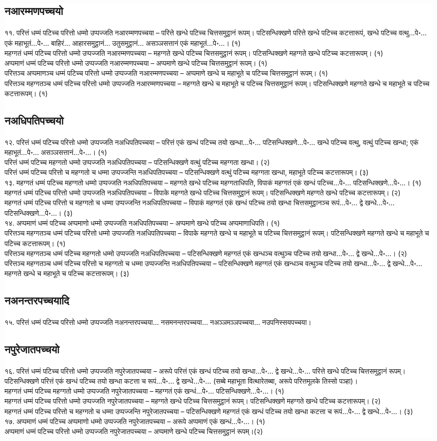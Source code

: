 
## नआरम्मणपच्चयो

११. परित्तं धम्मं पटिच्च परित्तो धम्मो उप्पज्जति नआरम्मणपच्चया – परित्ते खन्धे पटिच्च चित्तसमुट्ठानं रूपम्। पटिसन्धिक्खणे परित्ते खन्धे पटिच्च कटत्तारूपं, खन्धे पटिच्च वत्थु…पे॰… एकं महाभूतं…पे॰… बाहिरं… आहारसमुट्ठानं… उतुसमुट्ठानं… असञ्ञसत्तानं एकं महाभूतं…पे॰…। (१)  
महग्गतं धम्मं पटिच्च परित्तो धम्मो उप्पज्जति नआरम्मणपच्चया – महग्गते खन्धे पटिच्च चित्तसमुट्ठानं रूपम्। पटिसन्धिक्खणे महग्गते खन्धे पटिच्च कटत्तारूपम्। (१)  
अप्पमाणं धम्मं पटिच्च परित्तो धम्मो उप्पज्जति नआरम्मणपच्चया – अप्पमाणे खन्धे पटिच्च चित्तसमुट्ठानं रूपम्। (१)  
परित्तञ्च अप्पमाणञ्च धम्मं पटिच्च परित्तो धम्मो उप्पज्जति नआरम्मणपच्चया – अप्पमाणे खन्धे च महाभूते च पटिच्च चित्तसमुट्ठानं रूपम्। (१)  
परित्तञ्च महग्गतञ्च धम्मं पटिच्च परित्तो धम्मो उप्पज्जति नआरम्मणपच्चया – महग्गते खन्धे च महाभूते च पटिच्च चित्तसमुट्ठानं रूपम्। पटिसन्धिक्खणे महग्गते खन्धे च महाभूते च पटिच्च कटत्तारूपम्। (१)  


## नअधिपतिपच्चयो

१२. परित्तं धम्मं पटिच्च परित्तो धम्मो उप्पज्जति नअधिपतिपच्चया – परित्तं एकं खन्धं पटिच्च तयो खन्धा…पे॰… पटिसन्धिक्खणे…पे॰… खन्धे पटिच्च वत्थु, वत्थुं पटिच्च खन्धा; एकं महाभूतं…पे॰… असञ्ञसत्तानं…पे॰…। (१)  
परित्तं धम्मं पटिच्च महग्गतो धम्मो उप्पज्जति नअधिपतिपच्चया – पटिसन्धिक्खणे वत्थुं पटिच्च महग्गता खन्धा। (२)  
परित्तं धम्मं पटिच्च परित्तो च महग्गतो च धम्मा उप्पज्जन्ति नअधिपतिपच्चया – पटिसन्धिक्खणे वत्थुं पटिच्च महग्गता खन्धा, महाभूते पटिच्च कटत्तारूपम्। (३)  
१३. महग्गतं धम्मं पटिच्च महग्गतो धम्मो उप्पज्जति नअधिपतिपच्चया – महग्गते खन्धे पटिच्च महग्गताधिपति, विपाकं महग्गतं एकं खन्धं पटिच्च…पे॰… पटिसन्धिक्खणे…पे॰…। (१)  
महग्गतं धम्मं पटिच्च परित्तो धम्मो उप्पज्जति नअधिपतिपच्चया – विपाके महग्गते खन्धे पटिच्च चित्तसमुट्ठानं रूपम्। पटिसन्धिक्खणे महग्गते खन्धे पटिच्च कटत्तारूपम्। (२)  
महग्गतं धम्मं पटिच्च परित्तो च महग्गतो च धम्मा उप्पज्जन्ति नअधिपतिपच्चया – विपाकं महग्गतं एकं खन्धं पटिच्च तयो खन्धा चित्तसमुट्ठानञ्च रूपं…पे॰… द्वे खन्धे…पे॰… पटिसन्धिक्खणे…पे॰…। (३)  
१४. अप्पमाणं धम्मं पटिच्च अप्पमाणो धम्मो उप्पज्जति नअधिपतिपच्चया – अप्पमाणे खन्धे पटिच्च अप्पमाणाधिपति। (१)  
परित्तञ्च महग्गतञ्च धम्मं पटिच्च परित्तो धम्मो उप्पज्जति नअधिपतिपच्चया – विपाके महग्गते खन्धे च महाभूते च पटिच्च चित्तसमुट्ठानं रूपम्। पटिसन्धिक्खणे महग्गते खन्धे च महाभूते च पटिच्च कटत्तारूपम्। (१)  
परित्तञ्च महग्गतञ्च धम्मं पटिच्च महग्गतो धम्मो उप्पज्जति नअधिपतिपच्चया – पटिसन्धिक्खणे महग्गतं एकं खन्धञ्च वत्थुञ्च पटिच्च तयो खन्धा…पे॰… द्वे खन्धे…पे॰…। (२)  
परित्तञ्च महग्गतञ्च धम्मं पटिच्च परित्तो च महग्गतो च धम्मा उप्पज्जन्ति नअधिपतिपच्चया – पटिसन्धिक्खणे महग्गतं एकं खन्धञ्च वत्थुञ्च पटिच्च तयो खन्धा…पे॰… द्वे खन्धे…पे॰… महग्गते खन्धे च महाभूते च पटिच्च कटत्तारूपम्। (३)  


## नअनन्तरपच्चयादि

१५. परित्तं धम्मं पटिच्च परित्तो धम्मो उप्पज्जति नअनन्तरपच्चया… नसमनन्तरपच्चया… नअञ्ञमञ्ञपच्चया… नउपनिस्सयपच्चया।  


## नपुरेजातपच्चयो

१६. परित्तं धम्मं पटिच्च परित्तो धम्मो उप्पज्जति नपुरेजातपच्चया – अरूपे परित्तं एकं खन्धं पटिच्च तयो खन्धा…पे॰… द्वे खन्धे…पे॰… परित्ते खन्धे पटिच्च चित्तसमुट्ठानं रूपम्। पटिसन्धिक्खणे परित्तं एकं खन्धं पटिच्च तयो खन्धा कटत्ता च रूपं…पे॰… द्वे खन्धे…पे॰… (सब्बे महाभूता वित्थारेतब्बा, अरूपे परित्तमूलके तिस्सो पञ्हा)।  
महग्गतं धम्मं पटिच्च महग्गतो धम्मो उप्पज्जति नपुरेजातपच्चया – महग्गतं एकं खन्धं…पे॰… पटिसन्धिक्खणे…पे॰…। (१)  
महग्गतं धम्मं पटिच्च परित्तो धम्मो उप्पज्जति नपुरेजातपच्चया – महग्गते खन्धे पटिच्च चित्तसमुट्ठानं रूपम्। पटिसन्धिक्खणे महग्गते खन्धे पटिच्च कटत्तारूपम्। (२)  
महग्गतं धम्मं पटिच्च परित्तो च महग्गतो च धम्मा उप्पज्जन्ति नपुरेजातपच्चया – पटिसन्धिक्खणे महग्गतं एकं खन्धं पटिच्च तयो खन्धा कटत्ता च रूपं…पे॰… द्वे खन्धे…पे॰…। (३)  
१७. अप्पमाणं धम्मं पटिच्च अप्पमाणो धम्मो उप्पज्जति नपुरेजातपच्चया – अरूपे अप्पमाणं एकं खन्धं…पे॰…। (१)  
अप्पमाणं धम्मं पटिच्च परित्तो धम्मो उप्पज्जति नपुरेजातपच्चया – अप्पमाणे खन्धे पटिच्च चित्तसमुट्ठानं रूपम्।(२)  